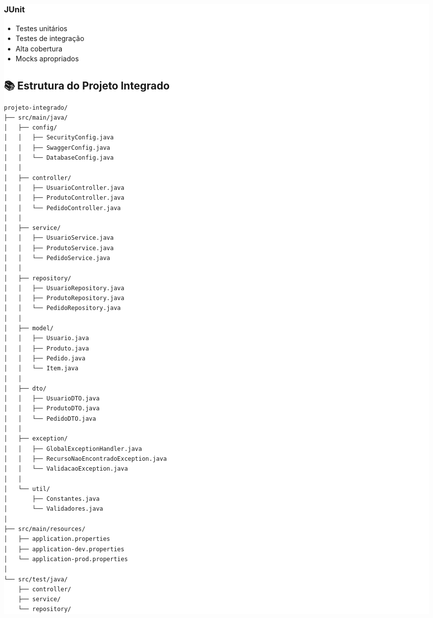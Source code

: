 ### JUnit
- Testes unitários
- Testes de integração
- Alta cobertura
- Mocks apropriados

## 📚 Estrutura do Projeto Integrado

```
projeto-integrado/
├── src/main/java/
│   ├── config/
│   │   ├── SecurityConfig.java
│   │   ├── SwaggerConfig.java
│   │   └── DatabaseConfig.java
│   │
│   ├── controller/
│   │   ├── UsuarioController.java
│   │   ├── ProdutoController.java
│   │   └── PedidoController.java
│   │
│   ├── service/
│   │   ├── UsuarioService.java
│   │   ├── ProdutoService.java
│   │   └── PedidoService.java
│   │
│   ├── repository/
│   │   ├── UsuarioRepository.java
│   │   ├── ProdutoRepository.java
│   │   └── PedidoRepository.java
│   │
│   ├── model/
│   │   ├── Usuario.java
│   │   ├── Produto.java
│   │   ├── Pedido.java
│   │   └── Item.java
│   │
│   ├── dto/
│   │   ├── UsuarioDTO.java
│   │   ├── ProdutoDTO.java
│   │   └── PedidoDTO.java
│   │
│   ├── exception/
│   │   ├── GlobalExceptionHandler.java
│   │   ├── RecursoNaoEncontradoException.java
│   │   └── ValidacaoException.java
│   │
│   └── util/
│       ├── Constantes.java
│       └── Validadores.java
│
├── src/main/resources/
│   ├── application.properties
│   ├── application-dev.properties
│   └── application-prod.properties
│
└── src/test/java/
    ├── controller/
    ├── service/
    └── repository/
```
